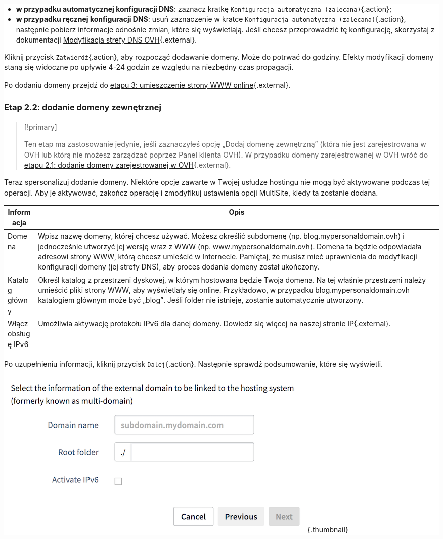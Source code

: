 - **w przypadku automatycznej konfiguracji DNS**: zaznacz kratkę `Konfiguracja automatyczna (zalecana)`{.action};
- **w przypadku ręcznej konfiguracji DNS**: usuń zaznaczenie w kratce `Konfiguracja automatyczna (zalecana)`{.action}, następnie pobierz informacje odnośnie zmian, które się wyświetlają. Jeśli chcesz przeprowadzić tę konfigurację, skorzystaj z dokumentacji [Modyfikacja strefy DNS OVH](https://docs.ovh.com/pl/domains/hosting_www_jak_edytowac_strefe_dns/){.external}.

Kliknij przycisk `Zatwierdź`{.action}, aby rozpocząć dodawanie domeny. Może do potrwać do godziny. Efekty modyfikacji domeny staną się widoczne po upływie 4-24 godzin ze względu na niezbędny czas propagacji.

Po dodaniu domeny przejdź do [etapu 3: umieszczenie strony WWW online](https://docs.ovh.com/pl/hosting/konfiguracja-multisite-na-hostingu/#etap-3-umieszczenie-strony-www-w-internecie){.external}.

### Etap 2.2: dodanie domeny zewnętrznej

> [!primary]
>
> Ten etap ma zastosowanie jedynie, jeśli zaznaczyłeś opcję „Dodaj domenę zewnętrzną” (która nie jest zarejestrowana w OVH lub którą nie możesz zarządzać poprzez Panel klienta OVH). W przypadku domeny zarejestrowanej w OVH wróć do [etapu 2.1: dodanie domeny zarejestrowanej w OVH](https://docs.ovh.com/pl/hosting/konfiguracja-multisite-na-hostingu/#etap-21-dodanie-domeny-zarejestrowanej-w-ovh){.external}.
>

Teraz spersonalizuj dodanie domeny. Niektóre opcje zawarte w Twojej usłudze hostingu nie mogą być aktywowane podczas tej operacji. Aby je aktywować, zakończ operację i zmodyfikuj ustawienia opcji MultiSite, kiedy ta zostanie dodana.

|Informacja|Opis |
|---|---|
|Domena|Wpisz nazwę domeny, której chcesz używać. Możesz określić subdomenę (np. blog.mypersonaldomain.ovh) i jednocześnie utworzyć jej wersję wraz z WWW (np. www.mypersonaldomain.ovh). Domena ta będzie odpowiadała adresowi strony WWW, którą chcesz umieścić w Internecie. Pamiętaj, że musisz mieć uprawnienia do modyfikacji konfiguracji domeny (jej strefy DNS), aby proces dodania domeny został ukończony.|
|Katalog główny|Określ katalog z przestrzeni dyskowej, w którym hostowana będzie Twoja domena. Na tej właśnie przestrzeni należy umieścić pliki strony WWW, aby wyświetlały się online. Przykładowo, w przypadku blog.mypersonaldomain.ovh katalogiem głównym może być „blog”. Jeśli folder nie istnieje, zostanie automatycznie utworzony.|
|Włącz obsługę IPv6|Umożliwia aktywację protokołu IPv6 dla danej domeny. Dowiedz się więcej na [naszej stronie IP](https://www.ovh.pl/hosting/ip.xml){.external}.|

Po uzupełnieniu informacji, kliknij przycisk `Dalej`{.action}. Następnie sprawdź podsumowanie, które się wyświetli.

![MultiSite](images/add-multisite-external-step1.png){.thumbnail}
